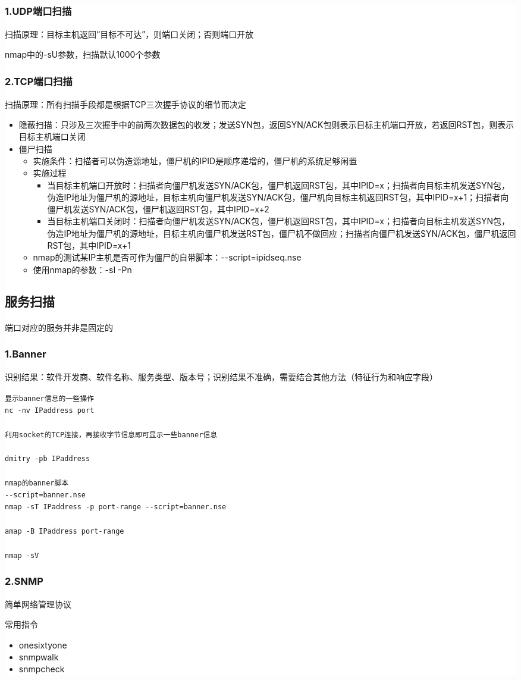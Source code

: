 ### 1.UDP端口扫描

扫描原理：目标主机返回“目标不可达”，则端口关闭；否则端口开放

nmap中的-sU参数，扫描默认1000个参数

### 2.TCP端口扫描

扫描原理：所有扫描手段都是根据TCP三次握手协议的细节而决定

- 隐蔽扫描：只涉及三次握手中的前两次数据包的收发；发送SYN包，返回SYN/ACK包则表示目标主机端口开放，若返回RST包，则表示目标主机端口关闭
- 僵尸扫描
  - 实施条件：扫描者可以伪造源地址，僵尸机的IPID是顺序递增的，僵尸机的系统足够闲置
  - 实施过程
    - 当目标主机端口开放时：扫描者向僵尸机发送SYN/ACK包，僵尸机返回RST包，其中IPID=x；扫描者向目标主机发送SYN包，伪造IP地址为僵尸机的源地址，目标主机向僵尸机发送SYN/ACK包，僵尸机向目标主机返回RST包，其中IPID=x+1；扫描者向僵尸机发送SYN/ACK包，僵尸机返回RST包，其中IPID=x+2
    - 当目标主机端口关闭时：扫描者向僵尸机发送SYN/ACK包，僵尸机返回RST包，其中IPID=x；扫描者向目标主机发送SYN包，伪造IP地址为僵尸机的源地址，目标主机向僵尸机发送RST包，僵尸机不做回应；扫描者向僵尸机发送SYN/ACK包，僵尸机返回RST包，其中IPID=x+1
  - nmap的测试某IP主机是否可作为僵尸的自带脚本：--script=ipidseq.nse
  - 使用nmap的参数：-sI -Pn



## 服务扫描

端口对应的服务并非是固定的

### 1.Banner

识别结果：软件开发商、软件名称、服务类型、版本号；识别结果不准确，需要结合其他方法（特征行为和响应字段）

~~~
显示banner信息的一些操作
nc -nv IPaddress port

利用socket的TCP连接，再接收字节信息即可显示一些banner信息

dmitry -pb IPaddress

nmap的banner脚本
--script=banner.nse
nmap -sT IPaddress -p port-range --script=banner.nse

amap -B IPaddress port-range

nmap -sV
~~~

### 2.SNMP

简单网络管理协议

常用指令

- onesixtyone
- snmpwalk
- snmpcheck
